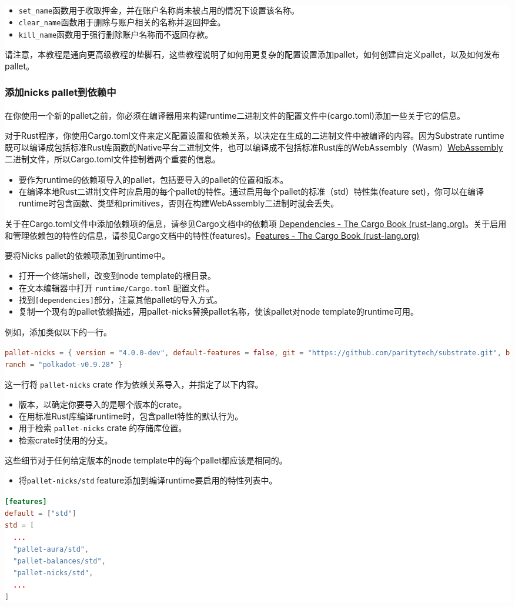 - `set_name`函数用于收取押金，并在账户名称尚未被占用的情况下设置该名称。  
- `clear_name`函数用于删除与账户相关的名称并返回押金。  
- `kill_name`函数用于强行删除账户名称而不返回存款。  

请注意，本教程是通向更高级教程的垫脚石，这些教程说明了如何用更复杂的配置设置添加pallet，如何创建自定义pallet，以及如何发布pallet。  

### 添加nicks pallet到依赖中

在你使用一个新的pallet之前，你必须在编译器用来构建runtime二进制文件的配置文件中(cargo.toml)添加一些关于它的信息。

对于Rust程序，你使用Cargo.toml文件来定义配置设置和依赖关系，以决定在生成的二进制文件中被编译的内容。因为Substrate runtime既可以编译成包括标准Rust库函数的Native平台二进制文件，也可以编译成不包括标准Rust库的WebAssembly（Wasm）[WebAssembly](https://webassembly.org/) 二进制文件，所以Cargo.toml文件控制着两个重要的信息。

- 要作为runtime的依赖项导入的pallet，包括要导入的pallet的位置和版本。
- 在编译本地Rust二进制文件时应启用的每个pallet的特性。通过启用每个pallet的标准（std）特性集(feature set)，你可以在编译runtime时包含函数、类型和primitives，否则在构建WebAssembly二进制时就会丢失。

关于在Cargo.toml文件中添加依赖项的信息，请参见Cargo文档中的依赖项 [Dependencies - The Cargo Book (rust-lang.org)](https://doc.rust-lang.org/cargo/guide/dependencies.html)。关于启用和管理依赖包的特性的信息，请参见Cargo文档中的特性(features)。[Features - The Cargo Book (rust-lang.org)](https://doc.rust-lang.org/cargo/reference/features.html)

要将Nicks pallet的依赖项添加到runtime中。

- 打开一个终端shell，改变到node template的根目录。
- 在文本编辑器中打开 `runtime/Cargo.toml` 配置文件。
- 找到`[dependencies]`部分，注意其他pallet的导入方式。
- 复制一个现有的pallet依赖描述，用pallet-nicks替换pallet名称，使该pallet对node template的runtime可用。

例如，添加类似以下的一行。

```toml
pallet-nicks = { version = "4.0.0-dev", default-features = false, git = "https://github.com/paritytech/substrate.git", branch = "polkadot-v0.9.28" }
```

这一行将 `pallet-nicks` crate 作为依赖关系导入，并指定了以下内容。

- 版本，以确定你要导入的是哪个版本的crate。
- 在用标准Rust库编译runtime时，包含pallet特性的默认行为。
- 用于检索 `pallet-nicks` crate 的存储库位置。
- 检索crate时使用的分支。

这些细节对于任何给定版本的node template中的每个pallet都应该是相同的。

- 将`pallet-nicks/std` feature添加到编译runtime要启用的特性列表中。

```toml
[features]
default = ["std"]
std = [
  ...
  "pallet-aura/std",
  "pallet-balances/std",
  "pallet-nicks/std",
  ...
]
```
